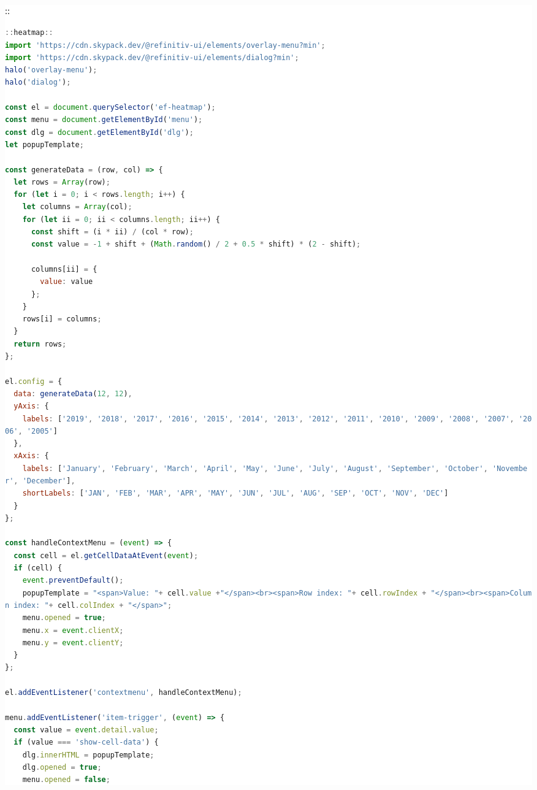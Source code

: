 ::
```javascript
::heatmap::
import 'https://cdn.skypack.dev/@refinitiv-ui/elements/overlay-menu?min';
import 'https://cdn.skypack.dev/@refinitiv-ui/elements/dialog?min';
halo('overlay-menu');
halo('dialog');

const el = document.querySelector('ef-heatmap');
const menu = document.getElementById('menu');
const dlg = document.getElementById('dlg');
let popupTemplate;

const generateData = (row, col) => {
  let rows = Array(row);
  for (let i = 0; i < rows.length; i++) {
    let columns = Array(col);
    for (let ii = 0; ii < columns.length; ii++) {
      const shift = (i * ii) / (col * row);
      const value = -1 + shift + (Math.random() / 2 + 0.5 * shift) * (2 - shift);

      columns[ii] = {
        value: value
      };
    }
    rows[i] = columns;
  }
  return rows;
};

el.config = {
  data: generateData(12, 12),
  yAxis: {
    labels: ['2019', '2018', '2017', '2016', '2015', '2014', '2013', '2012', '2011', '2010', '2009', '2008', '2007', '2006', '2005']
  },
  xAxis: {
    labels: ['January', 'February', 'March', 'April', 'May', 'June', 'July', 'August', 'September', 'October', 'November', 'December'],
    shortLabels: ['JAN', 'FEB', 'MAR', 'APR', 'MAY', 'JUN', 'JUL', 'AUG', 'SEP', 'OCT', 'NOV', 'DEC']
  }
};

const handleContextMenu = (event) => {
  const cell = el.getCellDataAtEvent(event);
  if (cell) {
    event.preventDefault();
    popupTemplate = "<span>Value: "+ cell.value +"</span><br><span>Row index: "+ cell.rowIndex + "</span><br><span>Column index: "+ cell.colIndex + "</span>";
    menu.opened = true;
    menu.x = event.clientX;
    menu.y = event.clientY;
  }
};

el.addEventListener('contextmenu', handleContextMenu);

menu.addEventListener('item-trigger', (event) => {
  const value = event.detail.value;
  if (value === 'show-cell-data') {
    dlg.innerHTML = popupTemplate;
    dlg.opened = true;
    menu.opened = false;
```